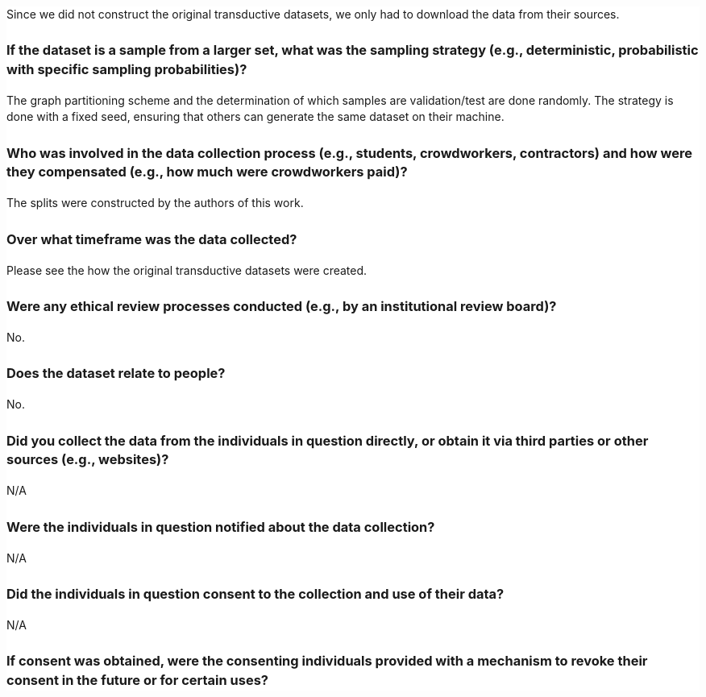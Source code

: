

Since we did not construct the original transductive datasets, we only had to download the data from their sources.

### If the dataset is a sample from a larger set, what was the sampling strategy (e.g., deterministic, probabilistic with specific sampling probabilities)?

The graph partitioning scheme and the determination of which samples are validation/test are done randomly. The strategy is done with a fixed seed, ensuring that others can generate the same dataset on their machine.

### Who was involved in the data collection process (e.g., students, crowdworkers, contractors) and how were they compensated (e.g., how much were crowdworkers paid)?

The splits were constructed by the authors of this work.

### Over what timeframe was the data collected?



Please see the how the original transductive datasets were created.

### Were any ethical review processes conducted (e.g., by an institutional review board)?



No.

### Does the dataset relate to people?



No.

### Did you collect the data from the individuals in question directly, or obtain it via third parties or other sources (e.g., websites)?

N/A

### Were the individuals in question notified about the data collection?



N/A

### Did the individuals in question consent to the collection and use of their data?



N/A

### If consent was obtained, were the consenting individuals provided with a mechanism to revoke their consent in the future or for certain uses?

